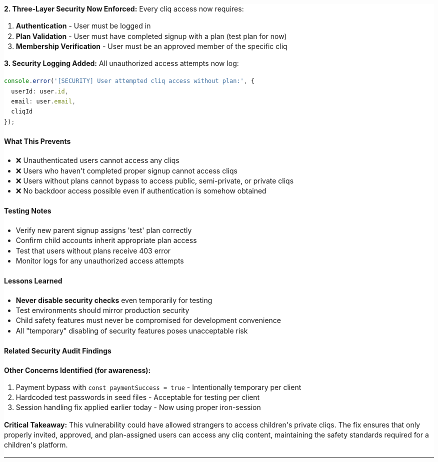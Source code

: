 **2. Three-Layer Security Now Enforced:**
Every cliq access now requires:
1. **Authentication** - User must be logged in
2. **Plan Validation** - User must have completed signup with a plan (test plan for now)
3. **Membership Verification** - User must be an approved member of the specific cliq

**3. Security Logging Added:**
All unauthorized access attempts now log:
```typescript
console.error('[SECURITY] User attempted cliq access without plan:', {
  userId: user.id,
  email: user.email,
  cliqId
});
```

#### What This Prevents
- ❌ Unauthenticated users cannot access any cliqs
- ❌ Users who haven't completed proper signup cannot access cliqs
- ❌ Users without plans cannot bypass to access public, semi-private, or private cliqs  
- ❌ No backdoor access possible even if authentication is somehow obtained

#### Testing Notes
- Verify new parent signup assigns 'test' plan correctly
- Confirm child accounts inherit appropriate plan access
- Test that users without plans receive 403 error
- Monitor logs for any unauthorized access attempts

#### Lessons Learned
- **Never disable security checks** even temporarily for testing
- Test environments should mirror production security
- Child safety features must never be compromised for development convenience
- All "temporary" disabling of security features poses unacceptable risk

#### Related Security Audit Findings

**Other Concerns Identified (for awareness):**
1. Payment bypass with `const paymentSuccess = true` - Intentionally temporary per client
2. Hardcoded test passwords in seed files - Acceptable for testing per client
3. Session handling fix applied earlier today - Now using proper iron-session

**Critical Takeaway:** This vulnerability could have allowed strangers to access children's private cliqs. The fix ensures that only properly invited, approved, and plan-assigned users can access any cliq content, maintaining the safety standards required for a children's platform.

---